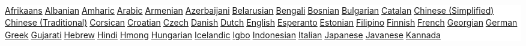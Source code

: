 [Afrikaans](https://monero.forex/af/is-monero-totally-private-a-comprehensive-analysis-of-de-anonymization-attacks-against-the-privacy-coin/ "Afrikaans") [Albanian](https://monero.forex/sq/is-monero-totally-private-a-comprehensive-analysis-of-de-anonymization-attacks-against-the-privacy-coin/ "Albanian") [Amharic](https://monero.forex/am/is-monero-totally-private-a-comprehensive-analysis-of-de-anonymization-attacks-against-the-privacy-coin/ "Amharic") [Arabic](https://monero.forex/ar/is-monero-totally-private-a-comprehensive-analysis-of-de-anonymization-attacks-against-the-privacy-coin/ "Arabic") [Armenian](https://monero.forex/hy/is-monero-totally-private-a-comprehensive-analysis-of-de-anonymization-attacks-against-the-privacy-coin/ "Armenian") [Azerbaijani](https://monero.forex/az/is-monero-totally-private-a-comprehensive-analysis-of-de-anonymization-attacks-against-the-privacy-coin/ "Azerbaijani") [Belarusian](https://monero.forex/be/is-monero-totally-private-a-comprehensive-analysis-of-de-anonymization-attacks-against-the-privacy-coin/ "Belarusian") [Bengali](https://monero.forex/bn/is-monero-totally-private-a-comprehensive-analysis-of-de-anonymization-attacks-against-the-privacy-coin/ "Bengali") [Bosnian](https://monero.forex/bs/is-monero-totally-private-a-comprehensive-analysis-of-de-anonymization-attacks-against-the-privacy-coin/ "Bosnian") [Bulgarian](https://monero.forex/bg/is-monero-totally-private-a-comprehensive-analysis-of-de-anonymization-attacks-against-the-privacy-coin/ "Bulgarian") [Catalan](https://monero.forex/ca/is-monero-totally-private-a-comprehensive-analysis-of-de-anonymization-attacks-against-the-privacy-coin/ "Catalan") [Chinese (Simplified)](https://monero.forex/zh-CN/is-monero-totally-private-a-comprehensive-analysis-of-de-anonymization-attacks-against-the-privacy-coin/ "Chinese (Simplified)") [Chinese (Traditional)](https://monero.forex/zh-TW/is-monero-totally-private-a-comprehensive-analysis-of-de-anonymization-attacks-against-the-privacy-coin/ "Chinese (Traditional)") [Corsican](https://monero.forex/co/is-monero-totally-private-a-comprehensive-analysis-of-de-anonymization-attacks-against-the-privacy-coin/ "Corsican") [Croatian](https://monero.forex/hr/is-monero-totally-private-a-comprehensive-analysis-of-de-anonymization-attacks-against-the-privacy-coin/ "Croatian") [Czech](https://monero.forex/cs/is-monero-totally-private-a-comprehensive-analysis-of-de-anonymization-attacks-against-the-privacy-coin/ "Czech") [Danish](https://monero.forex/da/is-monero-totally-private-a-comprehensive-analysis-of-de-anonymization-attacks-against-the-privacy-coin/ "Danish") [Dutch](https://monero.forex/nl/is-monero-totally-private-a-comprehensive-analysis-of-de-anonymization-attacks-against-the-privacy-coin/ "Dutch") [English](https://monero.forex/is-monero-totally-private-a-comprehensive-analysis-of-de-anonymization-attacks-against-the-privacy-coin/ "English") [Esperanto](https://monero.forex/eo/is-monero-totally-private-a-comprehensive-analysis-of-de-anonymization-attacks-against-the-privacy-coin/ "Esperanto") [Estonian](https://monero.forex/et/is-monero-totally-private-a-comprehensive-analysis-of-de-anonymization-attacks-against-the-privacy-coin/ "Estonian") [Filipino](https://monero.forex/tl/is-monero-totally-private-a-comprehensive-analysis-of-de-anonymization-attacks-against-the-privacy-coin/ "Filipino") [Finnish](https://monero.forex/fi/is-monero-totally-private-a-comprehensive-analysis-of-de-anonymization-attacks-against-the-privacy-coin/ "Finnish") [French](https://monero.forex/fr/is-monero-totally-private-a-comprehensive-analysis-of-de-anonymization-attacks-against-the-privacy-coin/ "French") [Georgian](https://monero.forex/ka/is-monero-totally-private-a-comprehensive-analysis-of-de-anonymization-attacks-against-the-privacy-coin/ "Georgian") [German](https://monero.forex/de/is-monero-totally-private-a-comprehensive-analysis-of-de-anonymization-attacks-against-the-privacy-coin/ "German") [Greek](https://monero.forex/el/is-monero-totally-private-a-comprehensive-analysis-of-de-anonymization-attacks-against-the-privacy-coin/ "Greek") [Gujarati](https://monero.forex/gu/is-monero-totally-private-a-comprehensive-analysis-of-de-anonymization-attacks-against-the-privacy-coin/ "Gujarati") [Hebrew](https://monero.forex/iw/is-monero-totally-private-a-comprehensive-analysis-of-de-anonymization-attacks-against-the-privacy-coin/ "Hebrew") [Hindi](https://monero.forex/hi/is-monero-totally-private-a-comprehensive-analysis-of-de-anonymization-attacks-against-the-privacy-coin/ "Hindi") [Hmong](https://monero.forex/hmn/is-monero-totally-private-a-comprehensive-analysis-of-de-anonymization-attacks-against-the-privacy-coin/ "Hmong") [Hungarian](https://monero.forex/hu/is-monero-totally-private-a-comprehensive-analysis-of-de-anonymization-attacks-against-the-privacy-coin/ "Hungarian") [Icelandic](https://monero.forex/is/is-monero-totally-private-a-comprehensive-analysis-of-de-anonymization-attacks-against-the-privacy-coin/ "Icelandic") [Igbo](https://monero.forex/ig/is-monero-totally-private-a-comprehensive-analysis-of-de-anonymization-attacks-against-the-privacy-coin/ "Igbo") [Indonesian](https://monero.forex/id/is-monero-totally-private-a-comprehensive-analysis-of-de-anonymization-attacks-against-the-privacy-coin/ "Indonesian") [Italian](https://monero.forex/it/is-monero-totally-private-a-comprehensive-analysis-of-de-anonymization-attacks-against-the-privacy-coin/ "Italian") [Japanese](https://monero.forex/ja/is-monero-totally-private-a-comprehensive-analysis-of-de-anonymization-attacks-against-the-privacy-coin/ "Japanese") [Javanese](https://monero.forex/jw/is-monero-totally-private-a-comprehensive-analysis-of-de-anonymization-attacks-against-the-privacy-coin/ "Javanese") [Kannada](https://monero.forex/kn/is-monero-totally-private-a-comprehensive-analysis-of-de-anonymization-attacks-against-the-privacy-coin/ "Kannada")